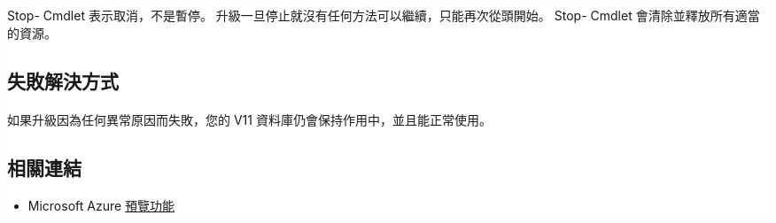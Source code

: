
Stop- Cmdlet 表示取消，不是暫停。 升級一旦停止就沒有任何方法可以繼續，只能再次從頭開始。 Stop- Cmdlet 會清除並釋放所有適當的資源。


## 失敗解決方式


如果升級因為任何異常原因而失敗，您的 V11 資料庫仍會保持作用中，並且能正常使用。


## 相關連結


- Microsoft Azure [預覽功能](http://azure.microsoft.com/services/preview/)



[Subheading 1]: #subheading-1
 

